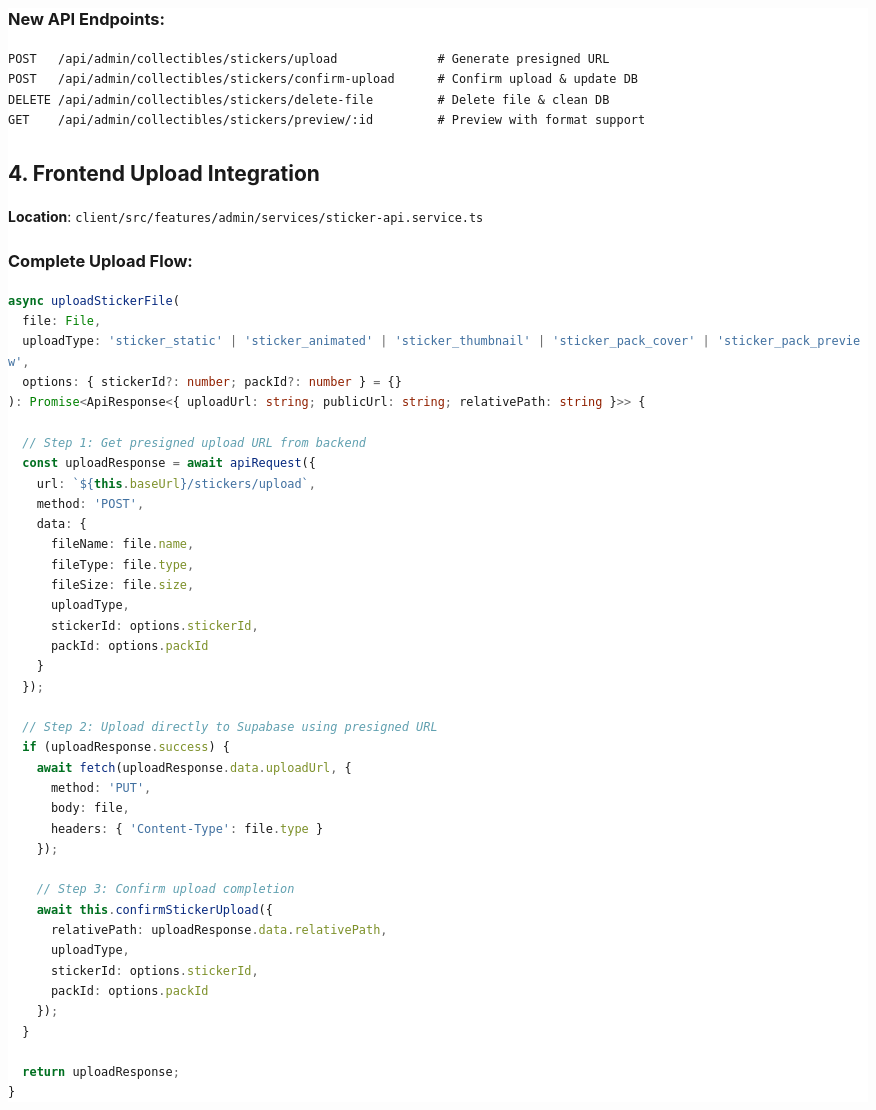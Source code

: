 ### New API Endpoints:

```
POST   /api/admin/collectibles/stickers/upload              # Generate presigned URL
POST   /api/admin/collectibles/stickers/confirm-upload      # Confirm upload & update DB
DELETE /api/admin/collectibles/stickers/delete-file         # Delete file & clean DB
GET    /api/admin/collectibles/stickers/preview/:id         # Preview with format support
```

## 4. **Frontend Upload Integration**

**Location**: `client/src/features/admin/services/sticker-api.service.ts`

### Complete Upload Flow:

```typescript
async uploadStickerFile(
  file: File,
  uploadType: 'sticker_static' | 'sticker_animated' | 'sticker_thumbnail' | 'sticker_pack_cover' | 'sticker_pack_preview',
  options: { stickerId?: number; packId?: number } = {}
): Promise<ApiResponse<{ uploadUrl: string; publicUrl: string; relativePath: string }>> {

  // Step 1: Get presigned upload URL from backend
  const uploadResponse = await apiRequest({
    url: `${this.baseUrl}/stickers/upload`,
    method: 'POST',
    data: {
      fileName: file.name,
      fileType: file.type,
      fileSize: file.size,
      uploadType,
      stickerId: options.stickerId,
      packId: options.packId
    }
  });

  // Step 2: Upload directly to Supabase using presigned URL
  if (uploadResponse.success) {
    await fetch(uploadResponse.data.uploadUrl, {
      method: 'PUT',
      body: file,
      headers: { 'Content-Type': file.type }
    });

    // Step 3: Confirm upload completion
    await this.confirmStickerUpload({
      relativePath: uploadResponse.data.relativePath,
      uploadType,
      stickerId: options.stickerId,
      packId: options.packId
    });
  }

  return uploadResponse;
}
```
